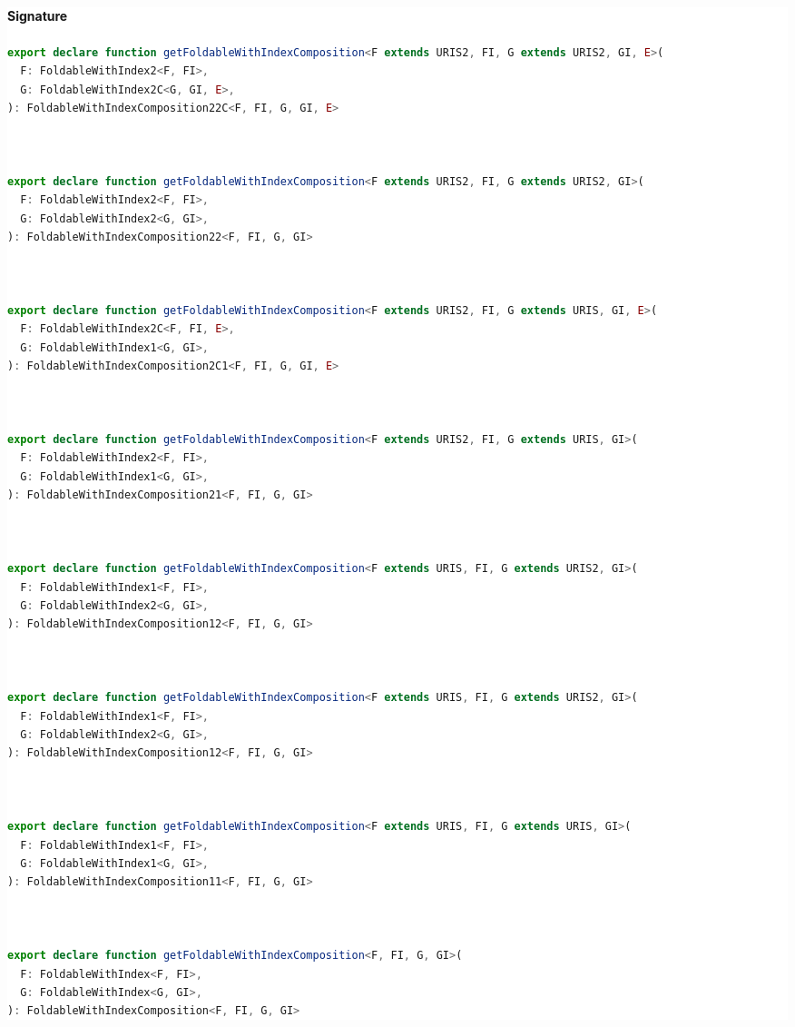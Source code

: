 


#### Signature

```typescript
export declare function getFoldableWithIndexComposition<F extends URIS2, FI, G extends URIS2, GI, E>(
  F: FoldableWithIndex2<F, FI>,
  G: FoldableWithIndex2C<G, GI, E>,
): FoldableWithIndexComposition22C<F, FI, G, GI, E>



export declare function getFoldableWithIndexComposition<F extends URIS2, FI, G extends URIS2, GI>(
  F: FoldableWithIndex2<F, FI>,
  G: FoldableWithIndex2<G, GI>,
): FoldableWithIndexComposition22<F, FI, G, GI>



export declare function getFoldableWithIndexComposition<F extends URIS2, FI, G extends URIS, GI, E>(
  F: FoldableWithIndex2C<F, FI, E>,
  G: FoldableWithIndex1<G, GI>,
): FoldableWithIndexComposition2C1<F, FI, G, GI, E>



export declare function getFoldableWithIndexComposition<F extends URIS2, FI, G extends URIS, GI>(
  F: FoldableWithIndex2<F, FI>,
  G: FoldableWithIndex1<G, GI>,
): FoldableWithIndexComposition21<F, FI, G, GI>



export declare function getFoldableWithIndexComposition<F extends URIS, FI, G extends URIS2, GI>(
  F: FoldableWithIndex1<F, FI>,
  G: FoldableWithIndex2<G, GI>,
): FoldableWithIndexComposition12<F, FI, G, GI>



export declare function getFoldableWithIndexComposition<F extends URIS, FI, G extends URIS2, GI>(
  F: FoldableWithIndex1<F, FI>,
  G: FoldableWithIndex2<G, GI>,
): FoldableWithIndexComposition12<F, FI, G, GI>



export declare function getFoldableWithIndexComposition<F extends URIS, FI, G extends URIS, GI>(
  F: FoldableWithIndex1<F, FI>,
  G: FoldableWithIndex1<G, GI>,
): FoldableWithIndexComposition11<F, FI, G, GI>



export declare function getFoldableWithIndexComposition<F, FI, G, GI>(
  F: FoldableWithIndex<F, FI>,
  G: FoldableWithIndex<G, GI>,
): FoldableWithIndexComposition<F, FI, G, GI>

```
